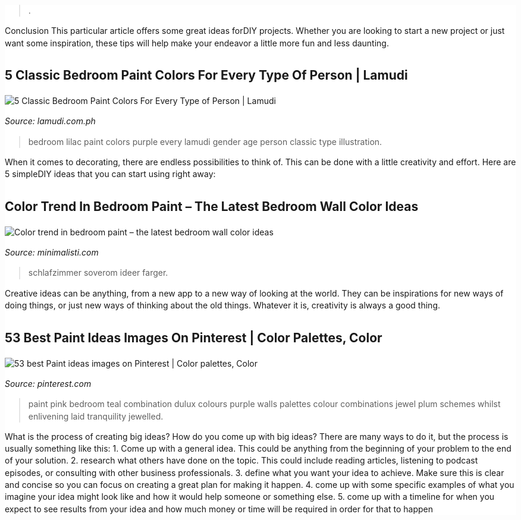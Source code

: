 >. 

	

Conclusion
This particular article offers some great ideas forDIY projects. Whether you are looking to start a new project or just want some inspiration, these tips will help make your endeavor a little more fun and less daunting.

    
## 5 Classic Bedroom Paint Colors For Every Type Of Person | Lamudi

<img loading=lazy src="https://www.lamudi.com.ph/journal/wp-content/uploads/2015/08/Purple.jpg" onerror="this.onerror=null;this.src='https://tse2.mm.bing.net/th?id=OIP.f13ydFuK1BXxBYMeawNpYwHaFc&amp;pid=15.1';" alt="5 Classic Bedroom Paint Colors For Every Type of Person | Lamudi">

_Source: lamudi.com.ph_

>bedroom lilac paint colors purple every lamudi gender age person classic type illustration. 

	

When it comes to decorating, there are endless possibilities to think of. This can be done with a little creativity and effort. Here are 5 simpleDIY ideas that you can start using right away:

    
## Color Trend In Bedroom Paint – The Latest Bedroom Wall Color Ideas

<img loading=lazy src="https://deavita.net/wp-content/uploads/2015/07/trend-in-bedroom-paint-teal-wall-color-pastel-accents.jpg" onerror="this.onerror=null;this.src='https://tse2.mm.bing.net/th?id=OIP.4Ddq0Fy2TpEoroSrzGV_nQHaE7&amp;pid=15.1';" alt="Color trend in bedroom paint – the latest bedroom wall color ideas">

_Source: minimalisti.com_

>schlafzimmer soverom ideer farger. 

	

Creative ideas can be anything, from a new app to a new way of looking at the world. They can be inspirations for new ways of doing things, or just new ways of thinking about the old things. Whatever it is, creativity is always a good thing.

    
## 53 Best Paint Ideas Images On Pinterest | Color Palettes, Color

<img loading=lazy src="https://i.pinimg.com/736x/45/13/0d/45130d60f8afb45942852980b5a8d01c--pink-purple-and-teal-bedroom-jewel-coloured-bedroom.jpg" onerror="this.onerror=null;this.src='https://tse4.mm.bing.net/th?id=OIP.uht4Nxq0uHvRnxLgQnrUfAHaLH&amp;pid=15.1';" alt="53 best Paint ideas images on Pinterest | Color palettes, Color">

_Source: pinterest.com_

>paint pink bedroom teal combination dulux colours purple walls palettes colour combinations jewel plum schemes whilst enlivening laid tranquility jewelled. 

	

What is the process of creating big ideas?
How do you come up with big ideas? There are many ways to do it, but the process is usually something like this: 1. Come up with a general idea. This could be anything from the beginning of your problem to the end of your solution. 2. research what others have done on the topic. This could include reading articles, listening to podcast episodes, or consulting with other business professionals. 3. define what you want your idea to achieve. Make sure this is clear and concise so you can focus on creating a great plan for making it happen. 4. come up with some specific examples of what you imagine your idea might look like and how it would help someone or something else. 5. come up with a timeline for when you expect to see results from your idea and how much money or time will be required in order for that to happen 
    